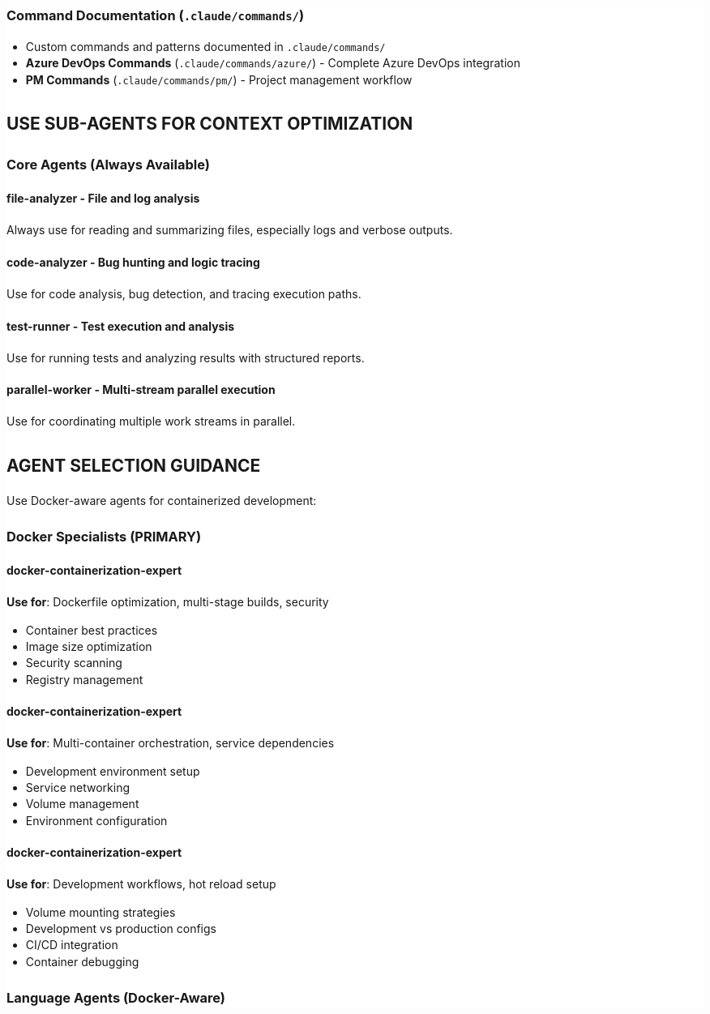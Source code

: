 ### Command Documentation (`.claude/commands/`)

- Custom commands and patterns documented in `.claude/commands/`
- **Azure DevOps Commands** (`.claude/commands/azure/`) - Complete Azure DevOps integration
- **PM Commands** (`.claude/commands/pm/`) - Project management workflow

## USE SUB-AGENTS FOR CONTEXT OPTIMIZATION

### Core Agents (Always Available)

#### file-analyzer - File and log analysis
Always use for reading and summarizing files, especially logs and verbose outputs.

#### code-analyzer - Bug hunting and logic tracing
Use for code analysis, bug detection, and tracing execution paths.

#### test-runner - Test execution and analysis
Use for running tests and analyzing results with structured reports.

#### parallel-worker - Multi-stream parallel execution
Use for coordinating multiple work streams in parallel.

## AGENT SELECTION GUIDANCE

Use Docker-aware agents for containerized development:

### Docker Specialists (PRIMARY)

#### docker-containerization-expert
**Use for**: Dockerfile optimization, multi-stage builds, security
- Container best practices
- Image size optimization
- Security scanning
- Registry management

#### docker-containerization-expert
**Use for**: Multi-container orchestration, service dependencies
- Development environment setup
- Service networking
- Volume management
- Environment configuration

#### docker-containerization-expert
**Use for**: Development workflows, hot reload setup
- Volume mounting strategies
- Development vs production configs
- CI/CD integration
- Container debugging

### Language Agents (Docker-Aware)
